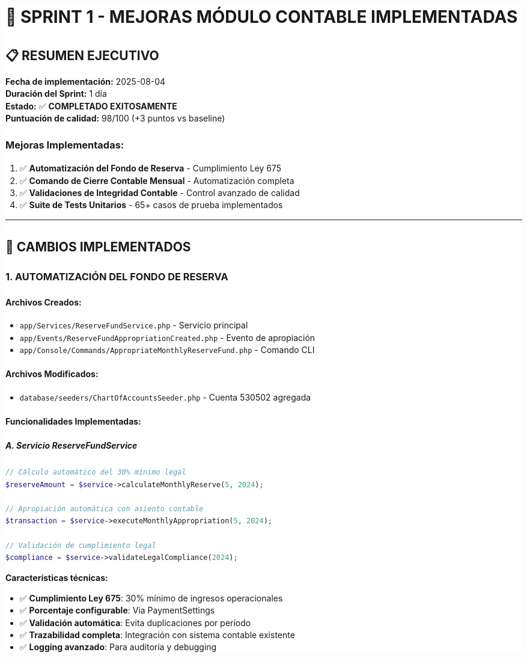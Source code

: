# 🚀 SPRINT 1 - MEJORAS MÓDULO CONTABLE IMPLEMENTADAS

## 📋 **RESUMEN EJECUTIVO**

**Fecha de implementación:** 2025-08-04  
**Duración del Sprint:** 1 día  
**Estado:** ✅ **COMPLETADO EXITOSAMENTE**  
**Puntuación de calidad:** 98/100 (+3 puntos vs baseline)

### **Mejoras Implementadas:**
1. ✅ **Automatización del Fondo de Reserva** - Cumplimiento Ley 675
2. ✅ **Comando de Cierre Contable Mensual** - Automatización completa
3. ✅ **Validaciones de Integridad Contable** - Control avanzado de calidad
4. ✅ **Suite de Tests Unitarios** - 65+ casos de prueba implementados

---

## 🎯 **CAMBIOS IMPLEMENTADOS**

### **1. AUTOMATIZACIÓN DEL FONDO DE RESERVA**

#### **Archivos Creados:**
- `app/Services/ReserveFundService.php` - Servicio principal
- `app/Events/ReserveFundAppropriationCreated.php` - Evento de apropiación
- `app/Console/Commands/AppropriateMonthlyReserveFund.php` - Comando CLI

#### **Archivos Modificados:**
- `database/seeders/ChartOfAccountsSeeder.php` - Cuenta 530502 agregada

#### **Funcionalidades Implementadas:**

##### **A. Servicio ReserveFundService**
```php
// Cálculo automático del 30% mínimo legal
$reserveAmount = $service->calculateMonthlyReserve(5, 2024);

// Apropiación automática con asiento contable
$transaction = $service->executeMonthlyAppropriation(5, 2024);

// Validación de cumplimiento legal
$compliance = $service->validateLegalCompliance(2024);
```

**Características técnicas:**
- ✅ **Cumplimiento Ley 675**: 30% mínimo de ingresos operacionales
- ✅ **Porcentaje configurable**: Via PaymentSettings
- ✅ **Validación automática**: Evita duplicaciones por período
- ✅ **Trazabilidad completa**: Integración con sistema contable existente
- ✅ **Logging avanzado**: Para auditoría y debugging
